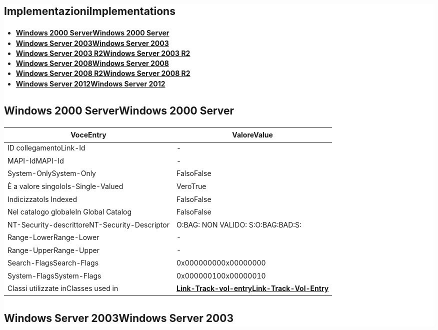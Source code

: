 

## <a name="implementations"></a><span data-ttu-id="9ea6d-126">Implementazioni</span><span class="sxs-lookup"><span data-stu-id="9ea6d-126">Implementations</span></span>

-   [<span data-ttu-id="9ea6d-127">**Windows 2000 Server**</span><span class="sxs-lookup"><span data-stu-id="9ea6d-127">**Windows 2000 Server**</span></span>](#windows-2000-server)
-   [<span data-ttu-id="9ea6d-128">**Windows Server 2003**</span><span class="sxs-lookup"><span data-stu-id="9ea6d-128">**Windows Server 2003**</span></span>](#windows-server-2003)
-   [<span data-ttu-id="9ea6d-129">**Windows Server 2003 R2**</span><span class="sxs-lookup"><span data-stu-id="9ea6d-129">**Windows Server 2003 R2**</span></span>](#windows-server-2003-r2)
-   [<span data-ttu-id="9ea6d-130">**Windows Server 2008**</span><span class="sxs-lookup"><span data-stu-id="9ea6d-130">**Windows Server 2008**</span></span>](#windows-server-2008)
-   [<span data-ttu-id="9ea6d-131">**Windows Server 2008 R2**</span><span class="sxs-lookup"><span data-stu-id="9ea6d-131">**Windows Server 2008 R2**</span></span>](#windows-server-2008-r2)
-   [<span data-ttu-id="9ea6d-132">**Windows Server 2012**</span><span class="sxs-lookup"><span data-stu-id="9ea6d-132">**Windows Server 2012**</span></span>](#windows-server-2012)

## <a name="windows-2000-server"></a><span data-ttu-id="9ea6d-133">Windows 2000 Server</span><span class="sxs-lookup"><span data-stu-id="9ea6d-133">Windows 2000 Server</span></span>



| <span data-ttu-id="9ea6d-134">Voce</span><span class="sxs-lookup"><span data-stu-id="9ea6d-134">Entry</span></span> | <span data-ttu-id="9ea6d-135">Valore</span><span class="sxs-lookup"><span data-stu-id="9ea6d-135">Value</span></span> |
|------------------------|----------------------------------------------------------------|
| <span data-ttu-id="9ea6d-136">ID collegamento</span><span class="sxs-lookup"><span data-stu-id="9ea6d-136">Link-Id</span></span>                | \-                                                             |
| <span data-ttu-id="9ea6d-137">MAPI-Id</span><span class="sxs-lookup"><span data-stu-id="9ea6d-137">MAPI-Id</span></span>                | \-                                                             |
| <span data-ttu-id="9ea6d-138">System-Only</span><span class="sxs-lookup"><span data-stu-id="9ea6d-138">System-Only</span></span>            | <span data-ttu-id="9ea6d-139">Falso</span><span class="sxs-lookup"><span data-stu-id="9ea6d-139">False</span></span>                                                          |
| <span data-ttu-id="9ea6d-140">È a valore singolo</span><span class="sxs-lookup"><span data-stu-id="9ea6d-140">Is-Single-Valued</span></span>       | <span data-ttu-id="9ea6d-141">Vero</span><span class="sxs-lookup"><span data-stu-id="9ea6d-141">True</span></span>                                                           |
| <span data-ttu-id="9ea6d-142">Indicizzato</span><span class="sxs-lookup"><span data-stu-id="9ea6d-142">Is Indexed</span></span>             | <span data-ttu-id="9ea6d-143">Falso</span><span class="sxs-lookup"><span data-stu-id="9ea6d-143">False</span></span>                                                          |
| <span data-ttu-id="9ea6d-144">Nel catalogo globale</span><span class="sxs-lookup"><span data-stu-id="9ea6d-144">In Global Catalog</span></span>      | <span data-ttu-id="9ea6d-145">Falso</span><span class="sxs-lookup"><span data-stu-id="9ea6d-145">False</span></span>                                                          |
| <span data-ttu-id="9ea6d-146">NT-Security-descrittore</span><span class="sxs-lookup"><span data-stu-id="9ea6d-146">NT-Security-Descriptor</span></span> | <span data-ttu-id="9ea6d-147">O:BAG: NON VALIDO: S:</span><span class="sxs-lookup"><span data-stu-id="9ea6d-147">O:BAG:BAD:S:</span></span>                                                   |
| <span data-ttu-id="9ea6d-148">Range-Lower</span><span class="sxs-lookup"><span data-stu-id="9ea6d-148">Range-Lower</span></span>            | \-                                                             |
| <span data-ttu-id="9ea6d-149">Range-Upper</span><span class="sxs-lookup"><span data-stu-id="9ea6d-149">Range-Upper</span></span>            | \-                                                             |
| <span data-ttu-id="9ea6d-150">Search-Flags</span><span class="sxs-lookup"><span data-stu-id="9ea6d-150">Search-Flags</span></span>           | <span data-ttu-id="9ea6d-151">0x00000000</span><span class="sxs-lookup"><span data-stu-id="9ea6d-151">0x00000000</span></span>                                                     |
| <span data-ttu-id="9ea6d-152">System-Flags</span><span class="sxs-lookup"><span data-stu-id="9ea6d-152">System-Flags</span></span>           | <span data-ttu-id="9ea6d-153">0x00000010</span><span class="sxs-lookup"><span data-stu-id="9ea6d-153">0x00000010</span></span>                                                     |
| <span data-ttu-id="9ea6d-154">Classi utilizzate in</span><span class="sxs-lookup"><span data-stu-id="9ea6d-154">Classes used in</span></span>        | [<span data-ttu-id="9ea6d-155">**Link-Track-vol-entry**</span><span class="sxs-lookup"><span data-stu-id="9ea6d-155">**Link-Track-Vol-Entry**</span></span>](c-linktrackvolentry.md)<br/> |



## <a name="windows-server-2003"></a><span data-ttu-id="9ea6d-156">Windows Server 2003</span><span class="sxs-lookup"><span data-stu-id="9ea6d-156">Windows Server 2003</span></span>

